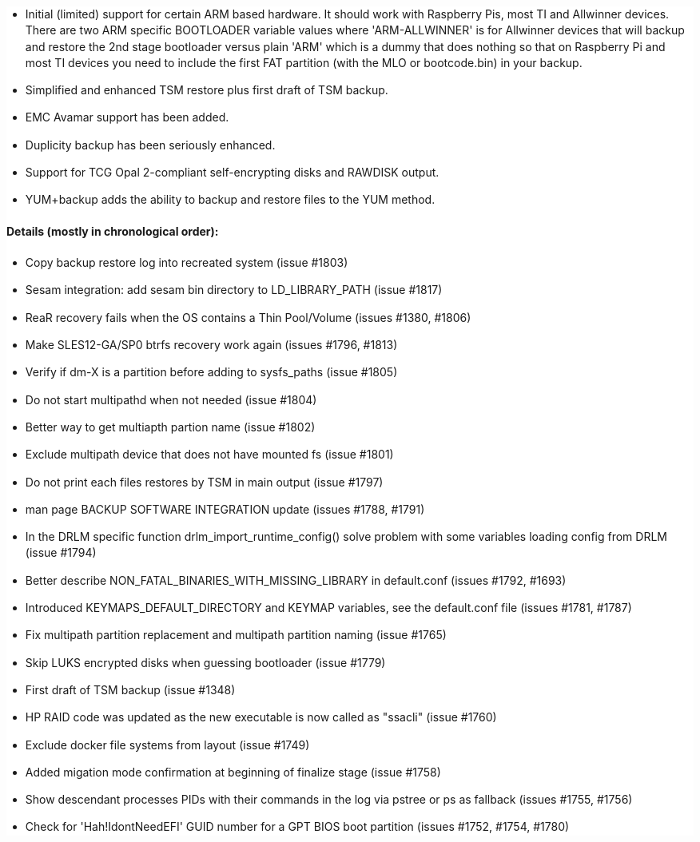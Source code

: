 * Initial (limited) support for certain ARM based hardware.
It should work with Raspberry Pis, most TI and Allwinner devices.
There are two ARM specific BOOTLOADER variable values where
'ARM-ALLWINNER' is for Allwinner devices that will backup and restore the 2nd stage bootloader
versus plain 'ARM' which is a dummy that does nothing so that on Raspberry Pi and most TI devices
you need to include the first FAT partition (with the MLO or bootcode.bin) in your backup.

* Simplified and enhanced TSM restore plus first draft of TSM backup.

* EMC Avamar support has been added.

* Duplicity backup has been seriously enhanced.

* Support for TCG Opal 2-compliant self-encrypting disks and RAWDISK output.

* YUM+backup adds the ability to backup and restore files to the YUM method.

#### Details (mostly in chronological order):

* Copy backup restore log into recreated system (issue #1803)

* Sesam integration: add sesam bin directory to LD_LIBRARY_PATH (issue #1817)

* ReaR recovery fails when the OS contains a Thin Pool/Volume (issues #1380, #1806)

* Make SLES12-GA/SP0 btrfs recovery work again (issues #1796, #1813)

* Verify if dm-X is a partition before adding to sysfs_paths (issue #1805)

* Do not start multipathd when not needed (issue #1804)

* Better way to get multiapth partion name (issue #1802)

* Exclude multipath device that does not have mounted fs (issue #1801)

* Do not print each files restores by TSM in main output (issue #1797)

* man page BACKUP SOFTWARE INTEGRATION update (issues #1788, #1791)

* In the DRLM specific function drlm_import_runtime_config() solve problem with some variables loading config from DRLM (issue #1794)

* Better describe NON_FATAL_BINARIES_WITH_MISSING_LIBRARY in default.conf (issues #1792, #1693)

* Introduced KEYMAPS_DEFAULT_DIRECTORY and KEYMAP variables, see the default.conf file (issues #1781, #1787)

* Fix multipath partition replacement and multipath partition naming (issue #1765)

* Skip LUKS encrypted disks when guessing bootloader (issue #1779)

* First draft of TSM backup (issue #1348)

* HP RAID code was updated as the new executable is now called as "ssacli" (issue #1760)

* Exclude docker file systems from layout (issue #1749)

* Added migation mode confirmation at beginning of finalize stage (issue #1758)

* Show descendant processes PIDs with their commands in the log via pstree or ps as fallback (issues #1755, #1756)

* Check for 'Hah!IdontNeedEFI' GUID number for a GPT BIOS boot partition (issues #1752, #1754, #1780)

